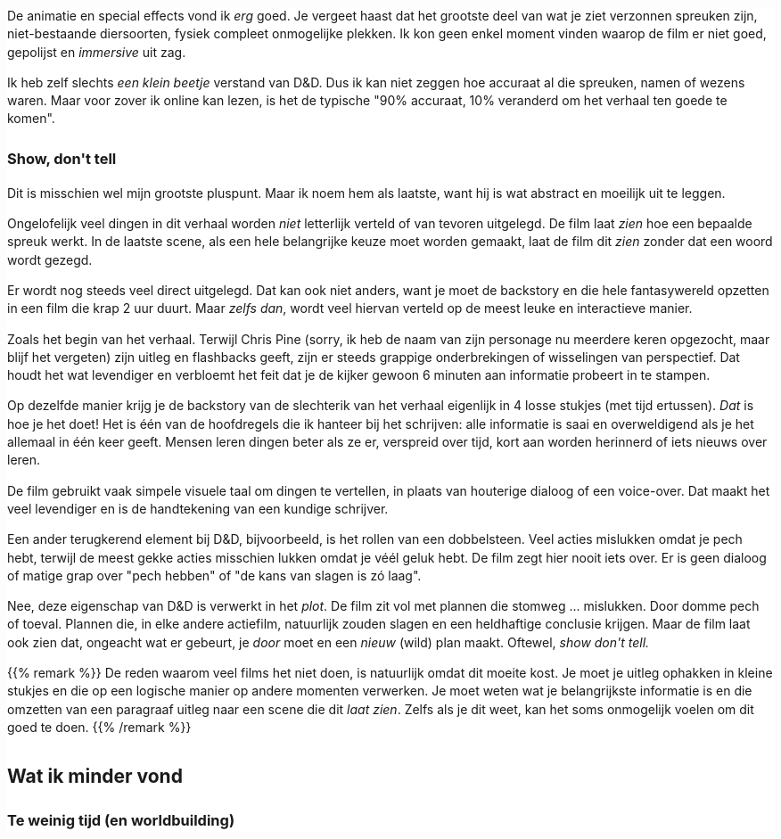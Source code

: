 De animatie en special effects vond ik _erg_ goed. Je vergeet haast dat het grootste deel van wat je ziet verzonnen spreuken zijn, niet-bestaande diersoorten, fysiek compleet onmogelijke plekken. Ik kon geen enkel moment vinden waarop de film er niet goed, gepolijst en _immersive_ uit zag.

Ik heb zelf slechts _een klein beetje_ verstand van D&D. Dus ik kan niet zeggen hoe accuraat al die spreuken, namen of wezens waren. Maar voor zover ik online kan lezen, is het de typische "90% accuraat, 10% veranderd om het verhaal ten goede te komen".

### Show, don't tell

Dit is misschien wel mijn grootste pluspunt. Maar ik noem hem als laatste, want hij is wat abstract en moeilijk uit te leggen.

Ongelofelijk veel dingen in dit verhaal worden _niet_ letterlijk verteld of van tevoren uitgelegd. De film laat _zien_ hoe een bepaalde spreuk werkt. In de laatste scene, als een hele belangrijke keuze moet worden gemaakt, laat de film dit _zien_ zonder dat een woord wordt gezegd.

Er wordt nog steeds veel direct uitgelegd. Dat kan ook niet anders, want je moet de backstory en die hele fantasywereld opzetten in een film die krap 2 uur duurt. Maar _zelfs dan_, wordt veel hiervan verteld op de meest leuke en interactieve manier.

Zoals het begin van het verhaal. Terwijl Chris Pine (sorry, ik heb de naam van zijn personage nu meerdere keren opgezocht, maar blijf het vergeten) zijn uitleg en flashbacks geeft, zijn er steeds grappige onderbrekingen of wisselingen van perspectief. Dat houdt het wat levendiger en verbloemt het feit dat je de kijker gewoon 6 minuten aan informatie probeert in te stampen.

Op dezelfde manier krijg je de backstory van de slechterik van het verhaal eigenlijk in 4 losse stukjes (met tijd ertussen). _Dat_ is hoe je het doet! Het is één van de hoofdregels die ik hanteer bij het schrijven: alle informatie is saai en overweldigend als je het allemaal in één keer geeft. Mensen leren dingen beter als ze er, verspreid over tijd, kort aan worden herinnerd of iets nieuws over leren. 

De film gebruikt vaak simpele visuele taal om dingen te vertellen, in plaats van houterige dialoog of een voice-over. Dat maakt het veel levendiger en is de handtekening van een kundige schrijver.

Een ander terugkerend element bij D&D, bijvoorbeeld, is het rollen van een dobbelsteen. Veel acties mislukken omdat je pech hebt, terwijl de meest gekke acties misschien lukken omdat je véél geluk hebt. De film zegt hier nooit iets over. Er is geen dialoog of matige grap over "pech hebben" of "de kans van slagen is zó laag". 

Nee, deze eigenschap van D&D is verwerkt in het _plot_. De film zit vol met plannen die stomweg ... mislukken. Door domme pech of toeval. Plannen die, in elke andere actiefilm, natuurlijk zouden slagen en een heldhaftige conclusie krijgen. Maar de film laat ook zien dat, ongeacht wat er gebeurt, je _door_ moet en een _nieuw_ (wild) plan maakt. Oftewel, _show don't tell._

{{% remark %}}
De reden waarom veel films het niet doen, is natuurlijk omdat dit moeite kost. Je moet je uitleg ophakken in kleine stukjes en die op een logische manier op andere momenten verwerken. Je moet weten wat je belangrijkste informatie is en die omzetten van een paragraaf uitleg naar een scene die dit _laat zien_. Zelfs als je dit weet, kan het soms onmogelijk voelen om dit goed te doen.
{{% /remark %}}

## Wat ik minder vond

### Te weinig tijd (en worldbuilding)
